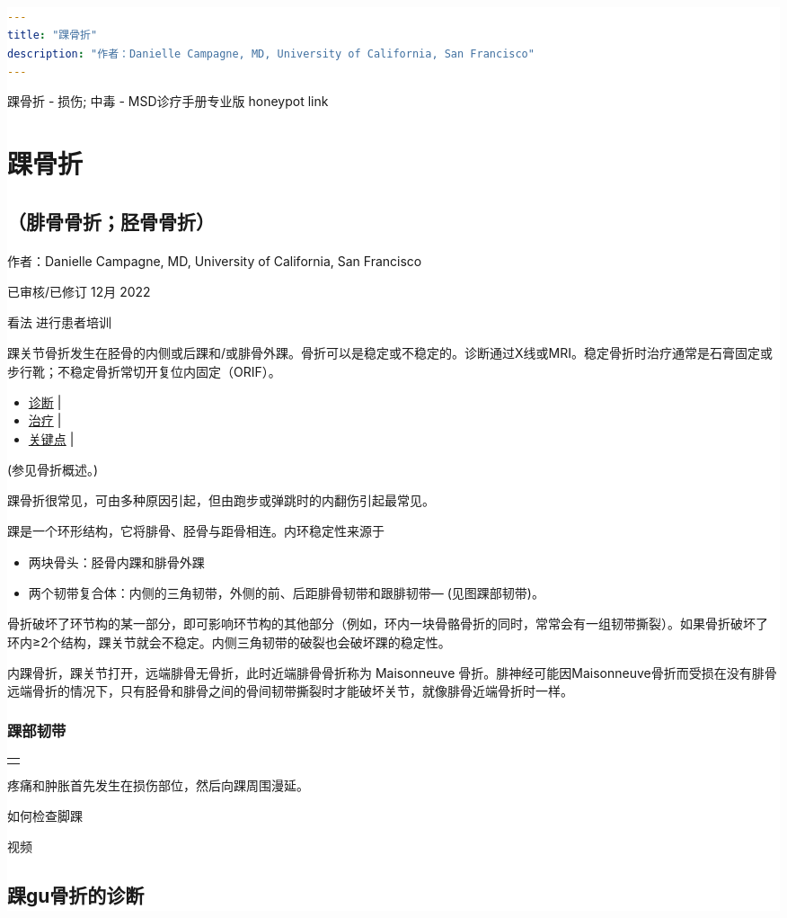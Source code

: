 ```yaml
---
title: "踝骨折"
description: "作者：Danielle Campagne, MD, University of California, San Francisco"
---
```


﻿踝骨折 \- 损伤; 中毒 \- MSD诊疗手册专业版 honeypot link

# 踝骨折

## （腓骨骨折；胫骨骨折）

作者：Danielle Campagne, MD, University of California, San Francisco

已审核/已修订 12月 2022

看法 进行患者培训

踝关节骨折发生在胫骨的内侧或后踝和/或腓骨外踝。骨折可以是稳定或不稳定的。诊断通过X线或MRI。稳定骨折时治疗通常是石膏固定或步行靴；不稳定骨折常切开复位内固定（ORIF）。

- [诊断](#诊断_v13387630_zh) \|
- [治疗](#治疗_v13387655_zh) \|
- [关键点](#关键点_v13387665_zh) \|

(参见骨折概述。)

踝骨折很常见，可由多种原因引起，但由跑步或弹跳时的内翻伤引起最常见。

踝是一个环形结构，它将腓骨、胫骨与距骨相连。内环稳定性来源于

- 两块骨头：胫骨内踝和腓骨外踝

- 两个韧带复合体：内侧的三角韧带，外侧的前、后距腓骨韧带和跟腓韧带— (见图踝部韧带)。


骨折破坏了环节构的某一部分，即可影响环节构的其他部分（例如，环内一块骨骼骨折的同时，常常会有一组韧带撕裂）。如果骨折破坏了环内≥2个结构，踝关节就会不稳定。内侧三角韧带的破裂也会破坏踝的稳定性。

内踝骨折，踝关节打开，远端腓骨无骨折，此时近端腓骨骨折称为 Maisonneuve 骨折。腓神经可能因Maisonneuve骨折而受损在没有腓骨远端骨折的情况下，只有胫骨和腓骨之间的骨间韧带撕裂时才能破坏关节，就像腓骨近端骨折时一样。

### 踝部韧带

|     |
| --- |
|  |

疼痛和肿胀首先发生在损伤部位，然后向踝周围漫延。

如何检查脚踝



视频

## 踝gu骨折的诊断
